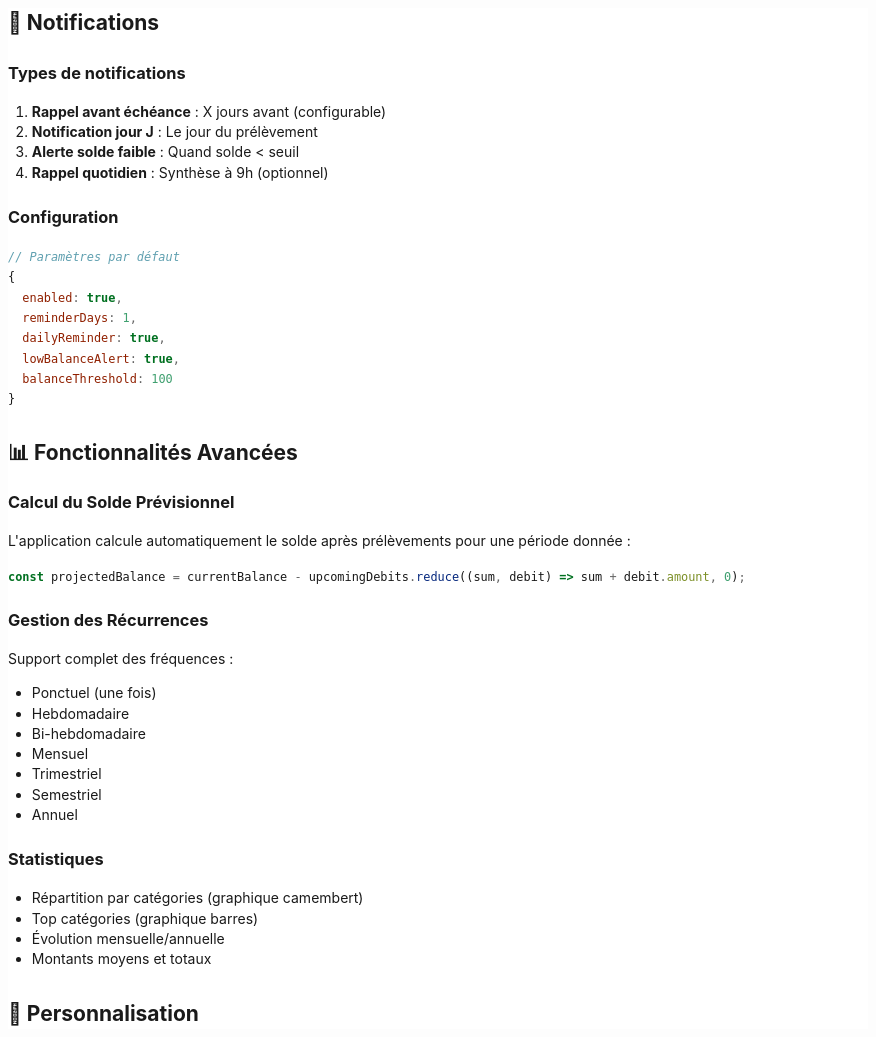## 🔔 Notifications

### Types de notifications

1. **Rappel avant échéance** : X jours avant (configurable)
2. **Notification jour J** : Le jour du prélèvement
3. **Alerte solde faible** : Quand solde < seuil
4. **Rappel quotidien** : Synthèse à 9h (optionnel)

### Configuration

```javascript
// Paramètres par défaut
{
  enabled: true,
  reminderDays: 1,
  dailyReminder: true,
  lowBalanceAlert: true,
  balanceThreshold: 100
}
```

## 📊 Fonctionnalités Avancées

### Calcul du Solde Prévisionnel

L'application calcule automatiquement le solde après prélèvements pour une période donnée :

```javascript
const projectedBalance = currentBalance - upcomingDebits.reduce((sum, debit) => sum + debit.amount, 0);
```

### Gestion des Récurrences

Support complet des fréquences :
- Ponctuel (une fois)
- Hebdomadaire
- Bi-hebdomadaire  
- Mensuel
- Trimestriel
- Semestriel
- Annuel

### Statistiques

- Répartition par catégories (graphique camembert)
- Top catégories (graphique barres)
- Évolution mensuelle/annuelle
- Montants moyens et totaux

## 🔧 Personnalisation
